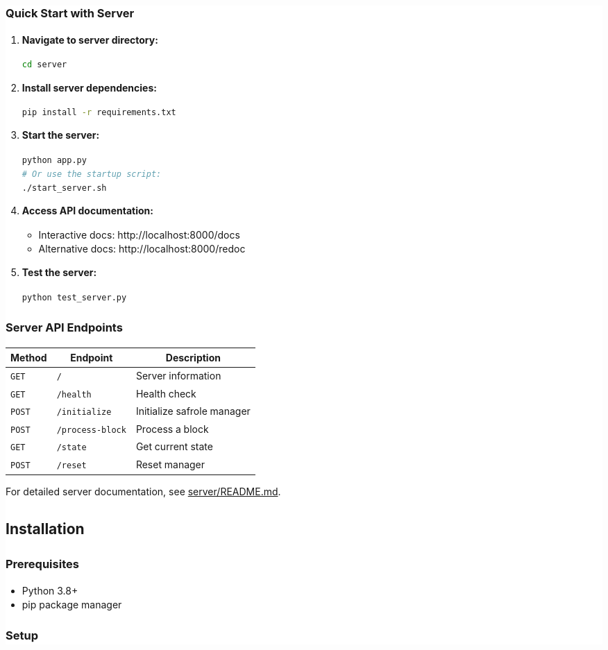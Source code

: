 ### Quick Start with Server

1. **Navigate to server directory:**
   ```bash
   cd server
   ```

2. **Install server dependencies:**
   ```bash
   pip install -r requirements.txt
   ```

3. **Start the server:**
   ```bash
   python app.py
   # Or use the startup script:
   ./start_server.sh
   ```

4. **Access API documentation:**
   - Interactive docs: http://localhost:8000/docs
   - Alternative docs: http://localhost:8000/redoc

5. **Test the server:**
   ```bash
   python test_server.py
   ```

### Server API Endpoints

| Method | Endpoint | Description |
|--------|----------|-------------|
| `GET` | `/` | Server information |
| `GET` | `/health` | Health check |
| `POST` | `/initialize` | Initialize safrole manager |
| `POST` | `/process-block` | Process a block |
| `GET` | `/state` | Get current state |
| `POST` | `/reset` | Reset manager |

For detailed server documentation, see [server/README.md](server/README.md).

## Installation

### Prerequisites

- Python 3.8+
- pip package manager

### Setup

